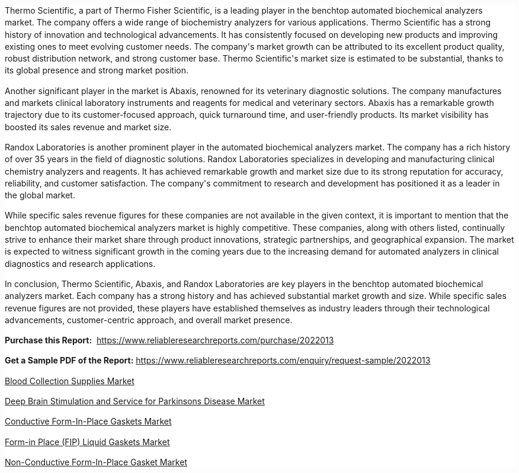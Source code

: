 <p><p>Thermo Scientific, a part of Thermo Fisher Scientific, is a leading player in the benchtop automated biochemical analyzers market. The company offers a wide range of biochemistry analyzers for various applications. Thermo Scientific has a strong history of innovation and technological advancements. It has consistently focused on developing new products and improving existing ones to meet evolving customer needs. The company's market growth can be attributed to its excellent product quality, robust distribution network, and strong customer base. Thermo Scientific's market size is estimated to be substantial, thanks to its global presence and strong market position.</p><p>Another significant player in the market is Abaxis, renowned for its veterinary diagnostic solutions. The company manufactures and markets clinical laboratory instruments and reagents for medical and veterinary sectors. Abaxis has a remarkable growth trajectory due to its customer-focused approach, quick turnaround time, and user-friendly products. Its market visibility has boosted its sales revenue and market size.</p><p>Randox Laboratories is another prominent player in the automated biochemical analyzers market. The company has a rich history of over 35 years in the field of diagnostic solutions. Randox Laboratories specializes in developing and manufacturing clinical chemistry analyzers and reagents. It has achieved remarkable growth and market size due to its strong reputation for accuracy, reliability, and customer satisfaction. The company's commitment to research and development has positioned it as a leader in the global market.</p><p>While specific sales revenue figures for these companies are not available in the given context, it is important to mention that the benchtop automated biochemical analyzers market is highly competitive. These companies, along with others listed, continually strive to enhance their market share through product innovations, strategic partnerships, and geographical expansion. The market is expected to witness significant growth in the coming years due to the increasing demand for automated analyzers in clinical diagnostics and research applications.</p><p>In conclusion, Thermo Scientific, Abaxis, and Randox Laboratories are key players in the benchtop automated biochemical analyzers market. Each company has a strong history and has achieved substantial market growth and size. While specific sales revenue figures are not provided, these players have established themselves as industry leaders through their technological advancements, customer-centric approach, and overall market presence.</p></p>
<p><strong>Purchase this Report:</strong>&nbsp;&nbsp;<a href="https://www.reliableresearchreports.com/purchase/2022013">https://www.reliableresearchreports.com/purchase/2022013</a></p>
<p></p>
<p><strong>Get a Sample PDF of the Report:</strong>&nbsp;<a href="https://www.reliableresearchreports.com/enquiry/request-sample/2022013">https://www.reliableresearchreports.com/enquiry/request-sample/2022013</a></p>
<p><p><a href="https://github.com/prosalinda88/Market-Research-Report-List-1/blob/main/blood-collection-supplies-market.md">Blood Collection Supplies Market</a></p><p><a href="https://github.com/jonneygiverf/Market-Research-Report-List-1/blob/main/deep-brain-stimulation-and-service-for-parkinsons-disease-market.md">Deep Brain Stimulation and Service for Parkinsons Disease Market</a></p><p><a href="https://medium.com/@isomgleason/conductive-form-in-place-gaskets-market-trends-forecast-and-competitive-analysis-to-2030-624f1d09e354">Conductive Form-In-Place Gaskets Market</a></p><p><a href="https://medium.com/@magaliortiz1955/form-in-place-fip-liquid-gaskets-market-trends-forecast-and-competitive-analysis-to-2030-41d442940bc1">Form-in Place (FIP) Liquid Gaskets Market</a></p><p><a href="https://medium.com/@lilliandach2023/non-conductive-form-in-place-gasket-market-focuses-on-market-share-size-and-projected-forecast-f9fd648487c2">Non-Conductive Form-In-Place Gasket Market</a></p></p>